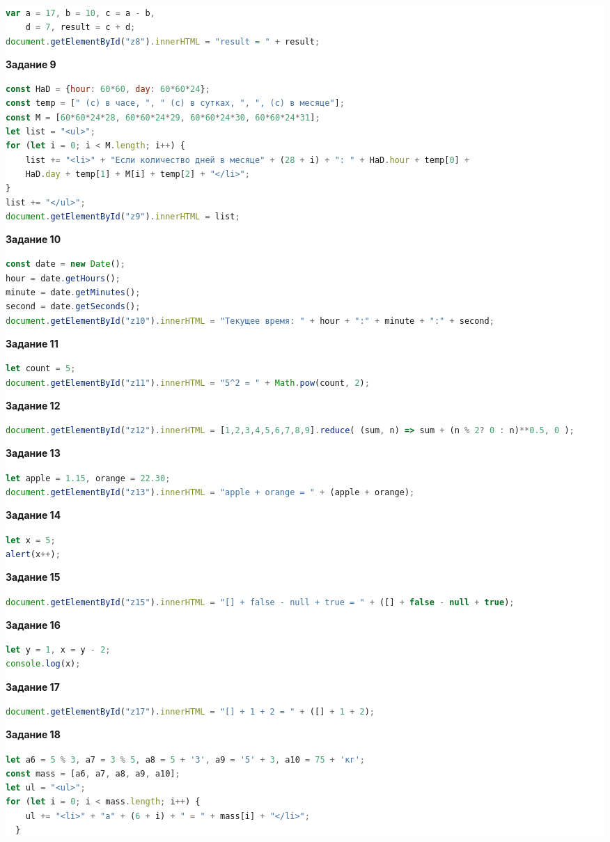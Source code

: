 ```javascript
var a = 17, b = 10, c = a - b,
    d = 7, result = c + d;
document.getElementById("z8").innerHTML = "result = " + result;
```
**Задание 9**
```javascript
const HaD = {hour: 60*60, day: 60*60*24};
const temp = [" (с) в часе, ", " (с) в сутках, ", ", (с) в месяце"];
const M = [60*60*24*28, 60*60*24*29, 60*60*24*30, 60*60*24*31];
let list = "<ul>";
for (let i = 0; i < M.length; i++) {
    list += "<li>" + "Если количество дней в месяце" + (28 + i) + ": " + HaD.hour + temp[0] + 
    HaD.day + temp[1] + M[i] + temp[2] + "</li>";
}
list += "</ul>";
document.getElementById("z9").innerHTML = list;
```
**Задание 10**
```javascript
const date = new Date();
hour = date.getHours();
minute = date.getMinutes();
second = date.getSeconds();
document.getElementById("z10").innerHTML = "Текущее время: " + hour + ":" + minute + ":" + second;
```
**Задание 11**
```javascript
let count = 5;
document.getElementById("z11").innerHTML = "5^2 = " + Math.pow(count, 2);
```
**Задание 12**
```javascript
document.getElementById("z12").innerHTML = [1,2,3,4,5,6,7,8,9].reduce( (sum, n) => sum + (n % 2? 0 : n)**0.5, 0 );
```
**Задание 13**
```javascript
let apple = 1.15, orange = 22.30;
document.getElementById("z13").innerHTML = "apple + orange = " + (apple + orange);
```
**Задание 14**
```javascript
let x = 5;
alert(x++);
```
**Задание 15**
```javascript
document.getElementById("z15").innerHTML = "[] + false - null + true = " + ([] + false - null + true);
```
**Задание 16**
```javascript
let y = 1, x = y - 2;
console.log(x);
```
**Задание 17**
```javascript
document.getElementById("z17").innerHTML = "[] + 1 + 2 = " + ([] + 1 + 2);
```
**Задание 18**
```javascript
let a6 = 5 % 3, a7 = 3 % 5, a8 = 5 + '3', a9 = '5' + 3, a10 = 75 + 'кг';
const mass = [a6, a7, a8, a9, a10];
let ul = "<ul>";
for (let i = 0; i < mass.length; i++) {
    ul += "<li>" + "a" + (6 + i) + " = " + mass[i] + "</li>";
  }
```